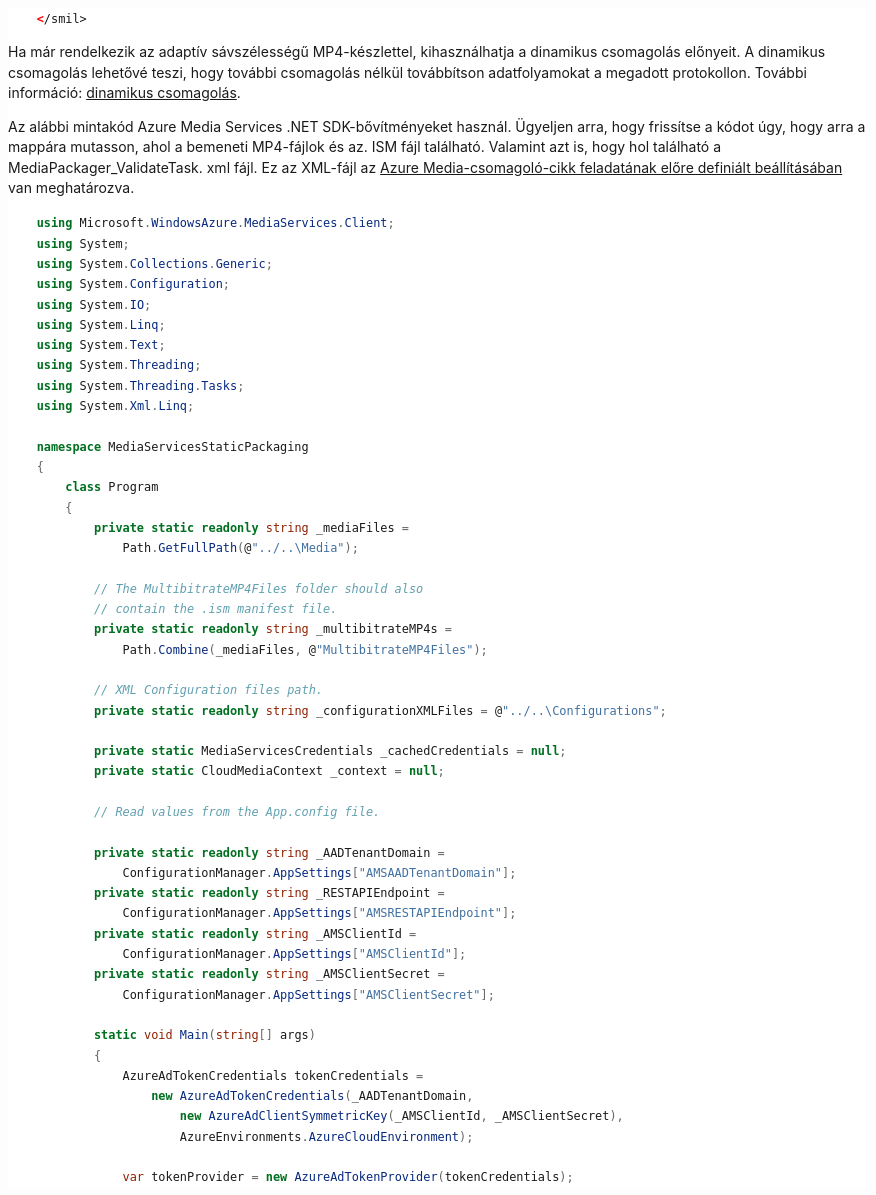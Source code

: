```xml
    </smil>
```

Ha már rendelkezik az adaptív sávszélességű MP4-készlettel, kihasználhatja a dinamikus csomagolás előnyeit. A dinamikus csomagolás lehetővé teszi, hogy további csomagolás nélkül továbbítson adatfolyamokat a megadott protokollon. További információ: [dinamikus csomagolás](media-services-dynamic-packaging-overview.md).

Az alábbi mintakód Azure Media Services .NET SDK-bővítményeket használ.  Ügyeljen arra, hogy frissítse a kódot úgy, hogy arra a mappára mutasson, ahol a bemeneti MP4-fájlok és az. ISM fájl található. Valamint azt is, hogy hol található a MediaPackager_ValidateTask. xml fájl. Ez az XML-fájl az [Azure Media-csomagoló-cikk feladatának előre definiált beállításában](https://msdn.microsoft.com/library/azure/hh973635.aspx) van meghatározva.

```csharp
    using Microsoft.WindowsAzure.MediaServices.Client;
    using System;
    using System.Collections.Generic;
    using System.Configuration;
    using System.IO;
    using System.Linq;
    using System.Text;
    using System.Threading;
    using System.Threading.Tasks;
    using System.Xml.Linq;

    namespace MediaServicesStaticPackaging
    {
        class Program
        {
            private static readonly string _mediaFiles =
                Path.GetFullPath(@"../..\Media");

            // The MultibitrateMP4Files folder should also
            // contain the .ism manifest file.
            private static readonly string _multibitrateMP4s =
                Path.Combine(_mediaFiles, @"MultibitrateMP4Files");

            // XML Configuration files path.
            private static readonly string _configurationXMLFiles = @"../..\Configurations";

            private static MediaServicesCredentials _cachedCredentials = null;
            private static CloudMediaContext _context = null;

            // Read values from the App.config file.

            private static readonly string _AADTenantDomain =
                ConfigurationManager.AppSettings["AMSAADTenantDomain"];
            private static readonly string _RESTAPIEndpoint =
                ConfigurationManager.AppSettings["AMSRESTAPIEndpoint"];
            private static readonly string _AMSClientId =
                ConfigurationManager.AppSettings["AMSClientId"];
            private static readonly string _AMSClientSecret =
                ConfigurationManager.AppSettings["AMSClientSecret"];

            static void Main(string[] args)
            {
                AzureAdTokenCredentials tokenCredentials =
                    new AzureAdTokenCredentials(_AADTenantDomain,
                        new AzureAdClientSymmetricKey(_AMSClientId, _AMSClientSecret),
                        AzureEnvironments.AzureCloudEnvironment);

                var tokenProvider = new AzureAdTokenProvider(tokenCredentials);

```